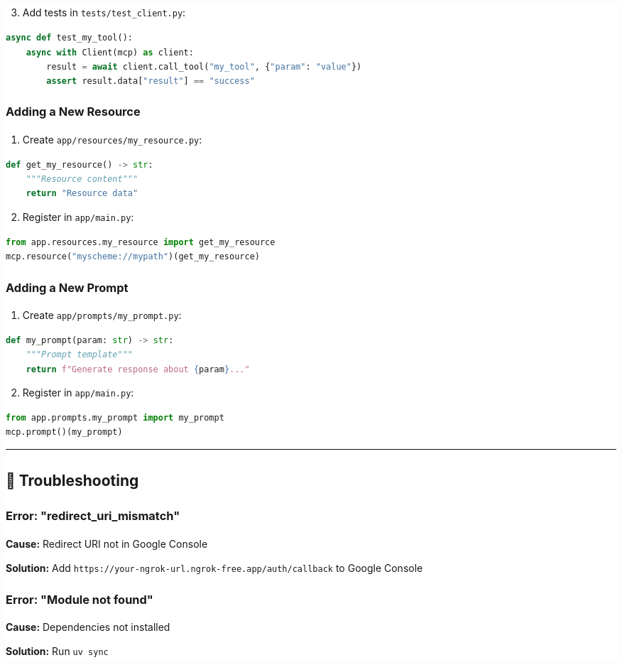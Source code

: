 3. Add tests in `tests/test_client.py`:

```python
async def test_my_tool():
    async with Client(mcp) as client:
        result = await client.call_tool("my_tool", {"param": "value"})
        assert result.data["result"] == "success"
```

### Adding a New Resource

1. Create `app/resources/my_resource.py`:

```python
def get_my_resource() -> str:
    """Resource content"""
    return "Resource data"
```

2. Register in `app/main.py`:

```python
from app.resources.my_resource import get_my_resource
mcp.resource("myscheme://mypath")(get_my_resource)
```

### Adding a New Prompt

1. Create `app/prompts/my_prompt.py`:

```python
def my_prompt(param: str) -> str:
    """Prompt template"""
    return f"Generate response about {param}..."
```

2. Register in `app/main.py`:

```python
from app.prompts.my_prompt import my_prompt
mcp.prompt()(my_prompt)
```

---

## 🚨 Troubleshooting

### Error: "redirect_uri_mismatch"

**Cause:** Redirect URI not in Google Console

**Solution:** Add `https://your-ngrok-url.ngrok-free.app/auth/callback` to Google Console

### Error: "Module not found"

**Cause:** Dependencies not installed

**Solution:** Run `uv sync`
